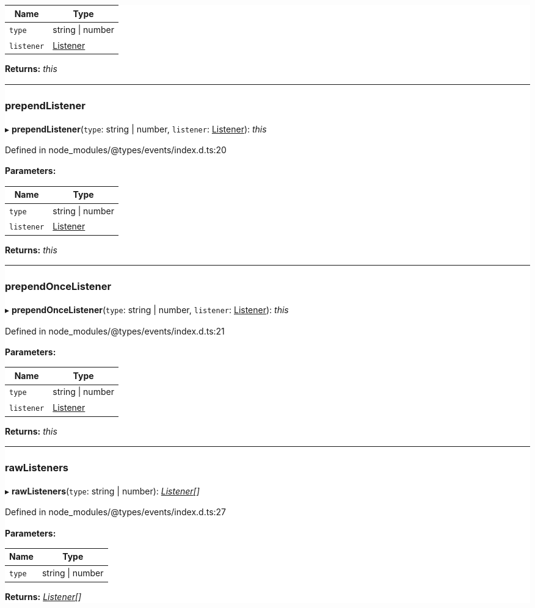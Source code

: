 Name | Type |
------ | ------ |
`type` | string &#124; number |
`listener` | [Listener](../globals.md#listener) |

**Returns:** *this*

___

###  prependListener

▸ **prependListener**(`type`: string | number, `listener`: [Listener](../globals.md#listener)): *this*

Defined in node_modules/@types/events/index.d.ts:20

**Parameters:**

Name | Type |
------ | ------ |
`type` | string &#124; number |
`listener` | [Listener](../globals.md#listener) |

**Returns:** *this*

___

###  prependOnceListener

▸ **prependOnceListener**(`type`: string | number, `listener`: [Listener](../globals.md#listener)): *this*

Defined in node_modules/@types/events/index.d.ts:21

**Parameters:**

Name | Type |
------ | ------ |
`type` | string &#124; number |
`listener` | [Listener](../globals.md#listener) |

**Returns:** *this*

___

###  rawListeners

▸ **rawListeners**(`type`: string | number): *[Listener](../globals.md#listener)[]*

Defined in node_modules/@types/events/index.d.ts:27

**Parameters:**

Name | Type |
------ | ------ |
`type` | string &#124; number |

**Returns:** *[Listener](../globals.md#listener)[]*
